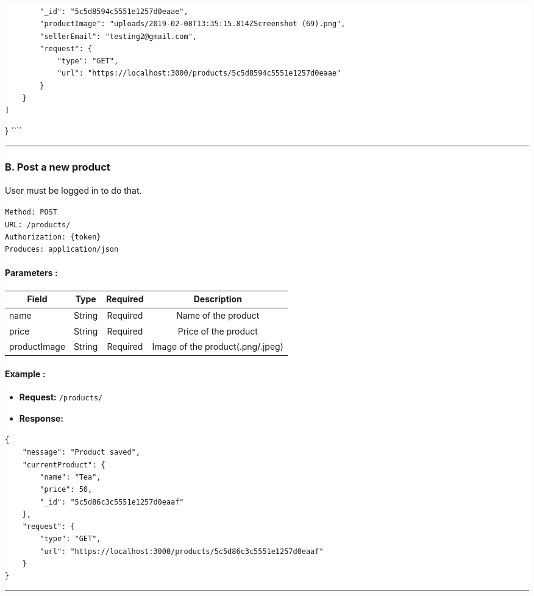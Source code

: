             "_id": "5c5d8594c5551e1257d0eaae",
            "productImage": "uploads/2019-02-08T13:35:15.814ZScreenshot (69).png",
            "sellerEmail": "testing2@gmail.com",
            "request": {
                "type": "GET",
                "url": "https://localhost:3000/products/5c5d8594c5551e1257d0eaae"
            }
        }
    ]
}
    ````

----

### B. Post a new product
  
  User must be logged in to do that.
  
```
Method: POST
URL: /products/
Authorization: {token}
Produces: application/json
```
#### Parameters :
| Field        | Type           |Required  |Description |
| ------------- |:-------------:|:-------:|:-----:|
| name   | String |Required    | Name of the product |
| price   | String |Required    | Price of the product |
| productImage   | String |Required    | Image of the product(.png/.jpeg) |

#### Example :
- **Request:**  `/products/`

- **Response:**
````
{
    "message": "Product saved",
    "currentProduct": {
        "name": "Tea",
        "price": 50,
        "_id": "5c5d86c3c5551e1257d0eaaf"
    },
    "request": {
        "type": "GET",
        "url": "https://localhost:3000/products/5c5d86c3c5551e1257d0eaaf"
    }
}
````    
----
